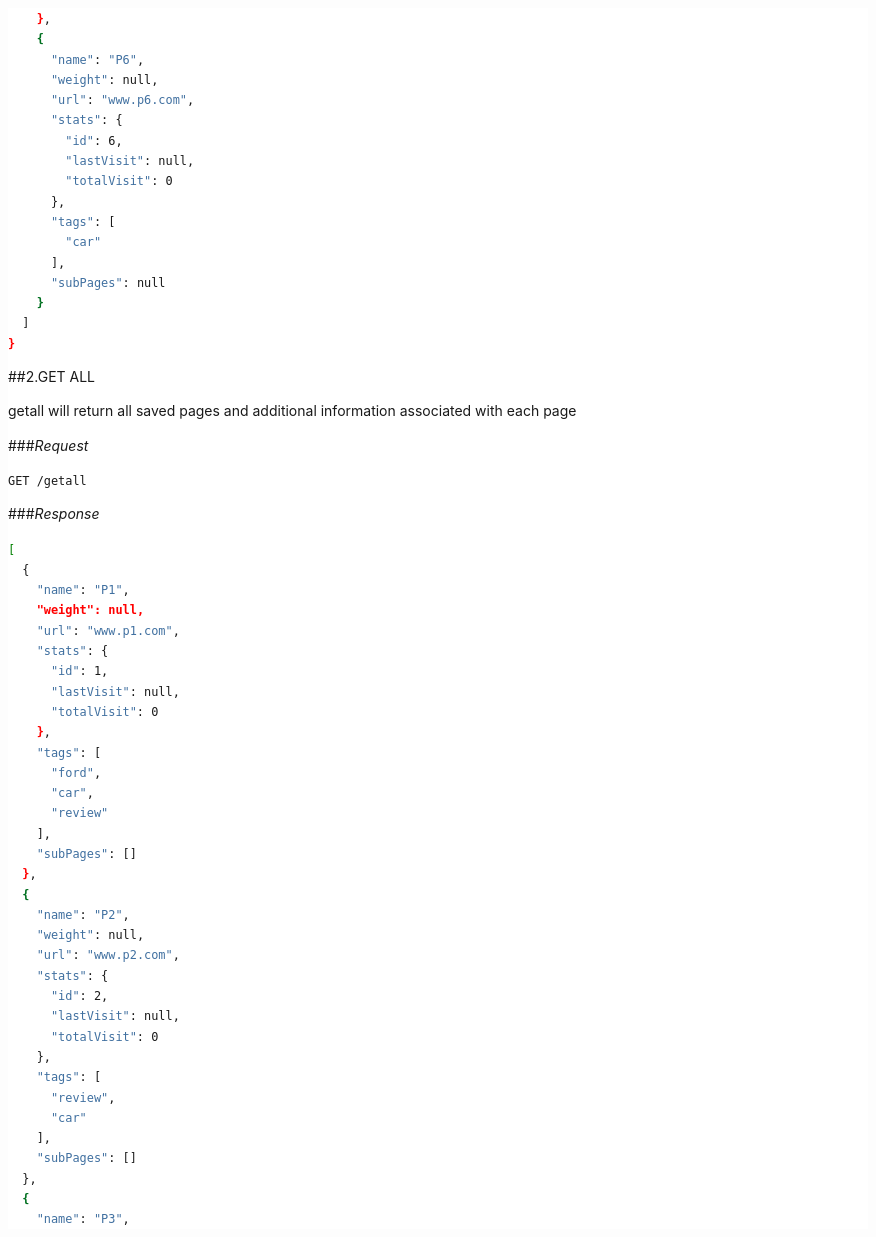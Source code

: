 ```sh
    },
    {
      "name": "P6",
      "weight": null,
      "url": "www.p6.com",
      "stats": {
        "id": 6,
        "lastVisit": null,
        "totalVisit": 0
      },
      "tags": [
        "car"
      ],
      "subPages": null
    }
  ]
}
```


##2.GET ALL

getall will return all saved pages and additional information associated with each page

###<i>Request</i>

```sh
GET /getall
```

###<i>Response</i>

```sh
[
  {
    "name": "P1",
    "weight": null,
    "url": "www.p1.com",
    "stats": {
      "id": 1,
      "lastVisit": null,
      "totalVisit": 0
    },
    "tags": [
      "ford",
      "car",
      "review"
    ],
    "subPages": []
  },
  {
    "name": "P2",
    "weight": null,
    "url": "www.p2.com",
    "stats": {
      "id": 2,
      "lastVisit": null,
      "totalVisit": 0
    },
    "tags": [
      "review",
      "car"
    ],
    "subPages": []
  },
  {
    "name": "P3",
```